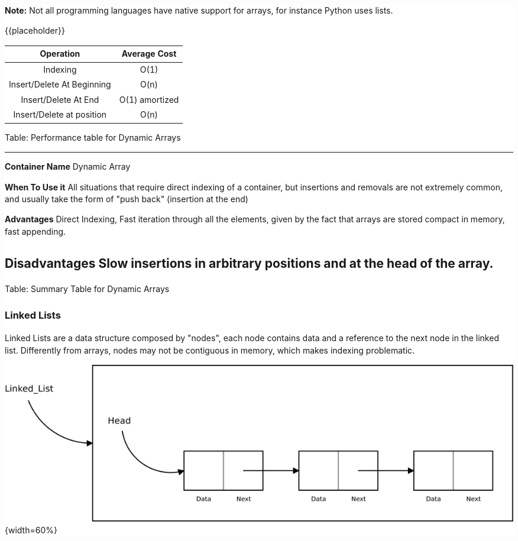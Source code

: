 **Note:** Not all programming languages have native support for arrays, for instance Python uses lists.

{{placeholder}}


| Operation                  | Average Cost           |
| :---------:                | :-----:                |
| Indexing                   | O(1)                   |
| Insert/Delete At Beginning | O(n)                   |
| Insert/Delete At End       | O(1) amortized         |
| Insert/Delete at position  | O(n)                   |

Table: Performance table for Dynamic Arrays

-------------------------   ----------------------------------------------------------------------------
**Container Name**          Dynamic Array

**When To Use it**          All situations that require direct indexing of a container, but insertions and removals are not extremely common, and usually take the form of "push back" (insertion at the end)

**Advantages**              Direct Indexing, Fast iteration through all the elements, given by the fact that arrays are stored compact in memory, fast appending.

**Disadvantages**           Slow insertions in arbitrary positions and at the head of the array.
---------------------------------------------------------------------------------------------------------

Table: Summary Table for Dynamic Arrays

### Linked Lists

Linked Lists are a data structure composed by "nodes", each node contains data and a reference to the next node in the linked list. Differently from arrays, nodes may not be contiguous in memory, which makes indexing problematic.

![Linked List Reference Image](./images/computer_science/linked_list_reference.svg){width=60%}
